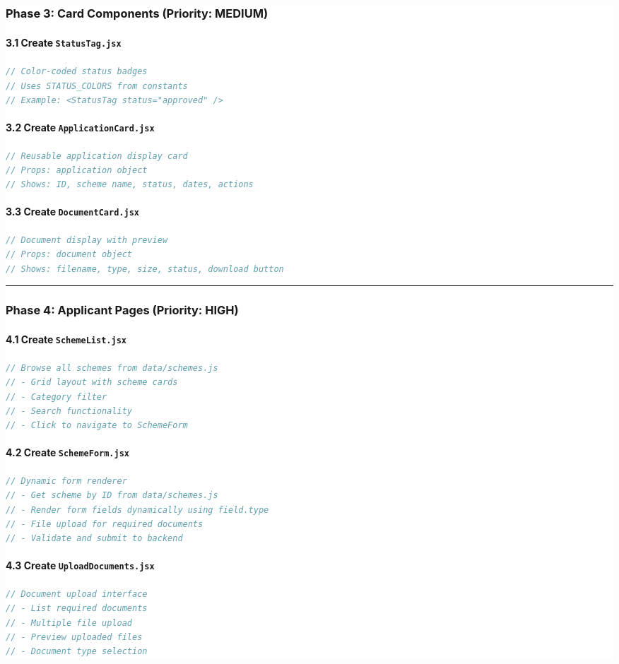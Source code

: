 
### **Phase 3: Card Components** (Priority: MEDIUM)

#### 3.1 Create `StatusTag.jsx`
```jsx
// Color-coded status badges
// Uses STATUS_COLORS from constants
// Example: <StatusTag status="approved" />
```

#### 3.2 Create `ApplicationCard.jsx`
```jsx
// Reusable application display card
// Props: application object
// Shows: ID, scheme name, status, dates, actions
```

#### 3.3 Create `DocumentCard.jsx`
```jsx
// Document display with preview
// Props: document object
// Shows: filename, type, size, status, download button
```

---

### **Phase 4: Applicant Pages** (Priority: HIGH)

#### 4.1 Create `SchemeList.jsx`
```jsx
// Browse all schemes from data/schemes.js
// - Grid layout with scheme cards
// - Category filter
// - Search functionality
// - Click to navigate to SchemeForm
```

#### 4.2 Create `SchemeForm.jsx`
```jsx
// Dynamic form renderer
// - Get scheme by ID from data/schemes.js
// - Render form fields dynamically using field.type
// - File upload for required documents
// - Validate and submit to backend
```

#### 4.3 Create `UploadDocuments.jsx`
```jsx
// Document upload interface
// - List required documents
// - Multiple file upload
// - Preview uploaded files
// - Document type selection
```
